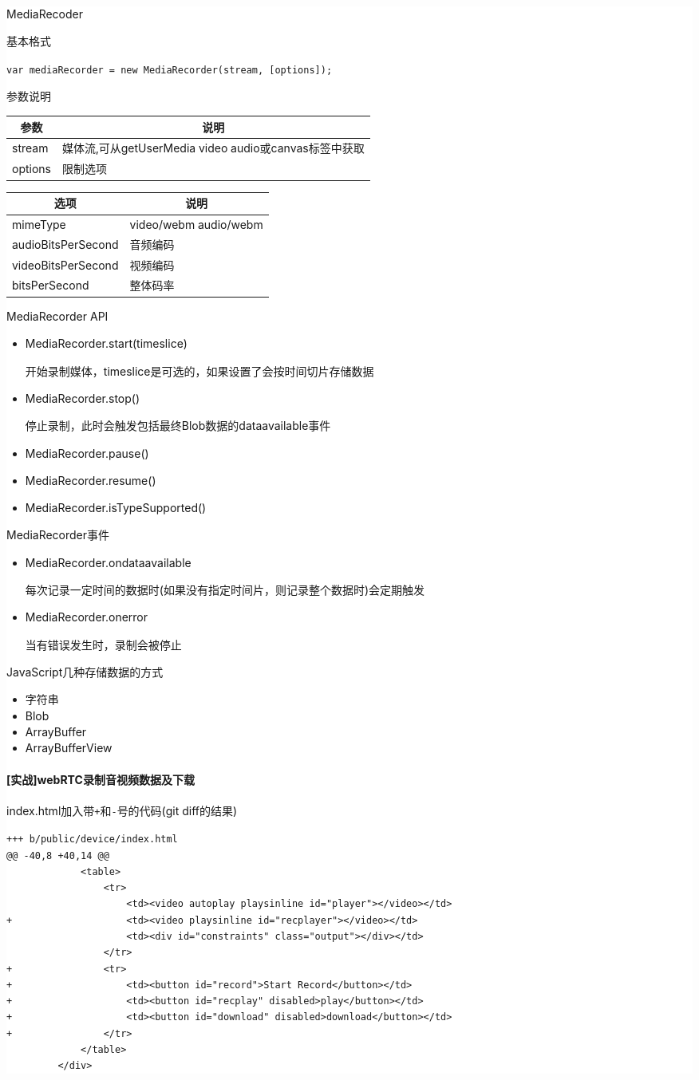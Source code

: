 MediaRecoder

基本格式

    var mediaRecorder = new MediaRecorder(stream, [options]);

参数说明

| 参数    | 说明                                                  |
|---------|-------------------------------------------------------|
| stream  | 媒体流,可从getUserMedia video audio或canvas标签中获取 |
| options | 限制选项                                              |

| 选项               | 说明                  |
|--------------------|-----------------------|
| mimeType           | video/webm audio/webm |
| audioBitsPerSecond | 音频编码              |
| videoBitsPerSecond | 视频编码              |
| bitsPerSecond      | 整体码率              |

MediaRecorder API

* MediaRecorder.start(timeslice)

    开始录制媒体，timeslice是可选的，如果设置了会按时间切片存储数据
* MediaRecorder.stop()

    停止录制，此时会触发包括最终Blob数据的dataavailable事件
* MediaRecorder.pause()
* MediaRecorder.resume()
* MediaRecorder.isTypeSupported()

MediaRecorder事件

* MediaRecorder.ondataavailable

    每次记录一定时间的数据时(如果没有指定时间片，则记录整个数据时)会定期触发
* MediaRecorder.onerror

    当有错误发生时，录制会被停止

JavaScript几种存储数据的方式

* 字符串
* Blob
* ArrayBuffer
* ArrayBufferView

#### [实战]webRTC录制音视频数据及下载

index.html加入带`+`和`-`号的代码(git diff的结果)
    
    +++ b/public/device/index.html
    @@ -40,8 +40,14 @@
                 <table>
                     <tr>
                         <td><video autoplay playsinline id="player"></video></td>
    +                    <td><video playsinline id="recplayer"></video></td>
                         <td><div id="constraints" class="output"></div></td>
                     </tr>
    +                <tr>
    +                    <td><button id="record">Start Record</button></td>
    +                    <td><button id="recplay" disabled>play</button></td>
    +                    <td><button id="download" disabled>download</button></td>
    +                </tr>
                 </table>
             </div>
